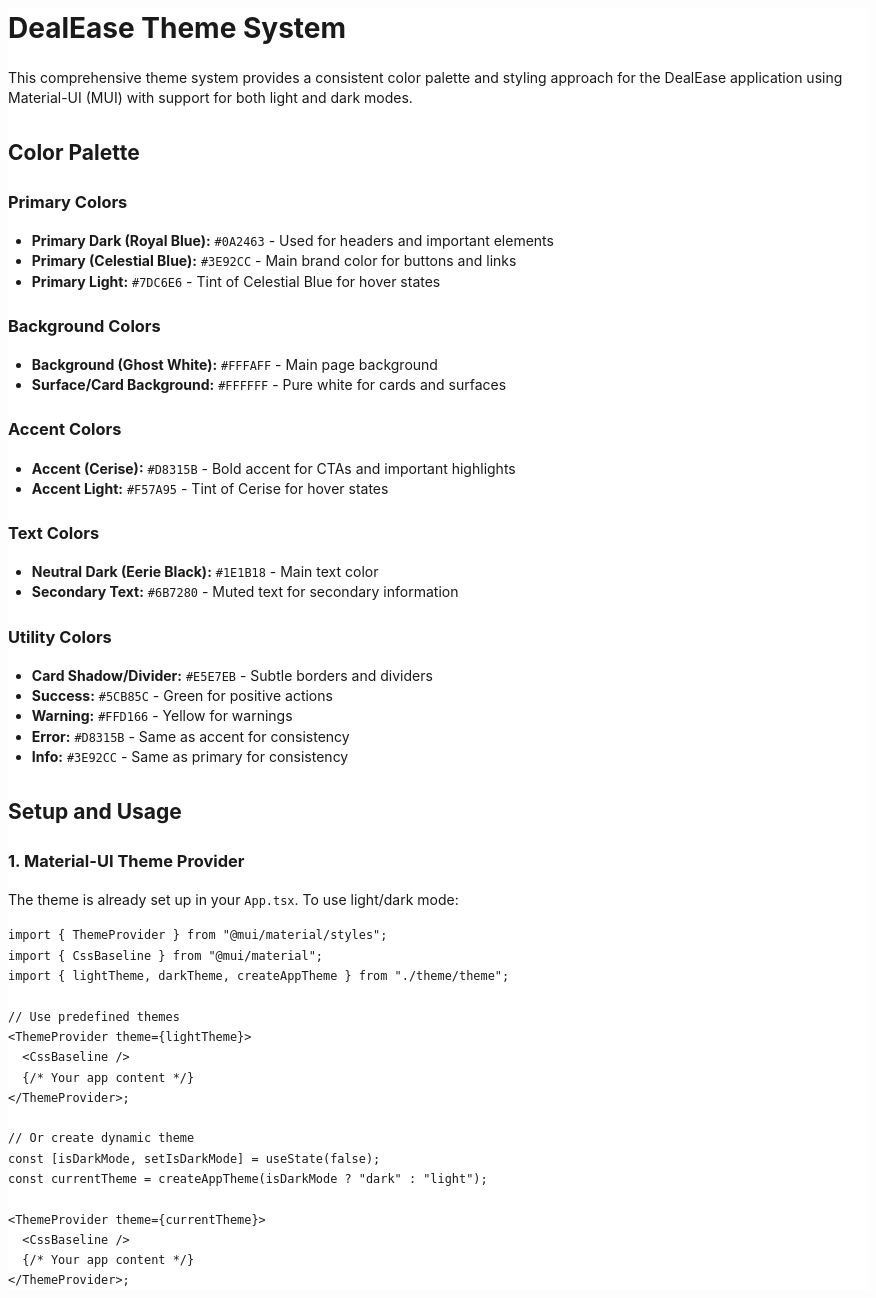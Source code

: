 # DealEase Theme System

This comprehensive theme system provides a consistent color palette and styling approach for the DealEase application using Material-UI (MUI) with support for both light and dark modes.

## Color Palette

### Primary Colors

- **Primary Dark (Royal Blue):** `#0A2463` - Used for headers and important elements
- **Primary (Celestial Blue):** `#3E92CC` - Main brand color for buttons and links
- **Primary Light:** `#7DC6E6` - Tint of Celestial Blue for hover states

### Background Colors

- **Background (Ghost White):** `#FFFAFF` - Main page background
- **Surface/Card Background:** `#FFFFFF` - Pure white for cards and surfaces

### Accent Colors

- **Accent (Cerise):** `#D8315B` - Bold accent for CTAs and important highlights
- **Accent Light:** `#F57A95` - Tint of Cerise for hover states

### Text Colors

- **Neutral Dark (Eerie Black):** `#1E1B18` - Main text color
- **Secondary Text:** `#6B7280` - Muted text for secondary information

### Utility Colors

- **Card Shadow/Divider:** `#E5E7EB` - Subtle borders and dividers
- **Success:** `#5CB85C` - Green for positive actions
- **Warning:** `#FFD166` - Yellow for warnings
- **Error:** `#D8315B` - Same as accent for consistency
- **Info:** `#3E92CC` - Same as primary for consistency

## Setup and Usage

### 1. Material-UI Theme Provider

The theme is already set up in your `App.tsx`. To use light/dark mode:

```tsx
import { ThemeProvider } from "@mui/material/styles";
import { CssBaseline } from "@mui/material";
import { lightTheme, darkTheme, createAppTheme } from "./theme/theme";

// Use predefined themes
<ThemeProvider theme={lightTheme}>
  <CssBaseline />
  {/* Your app content */}
</ThemeProvider>;

// Or create dynamic theme
const [isDarkMode, setIsDarkMode] = useState(false);
const currentTheme = createAppTheme(isDarkMode ? "dark" : "light");

<ThemeProvider theme={currentTheme}>
  <CssBaseline />
  {/* Your app content */}
</ThemeProvider>;
```

